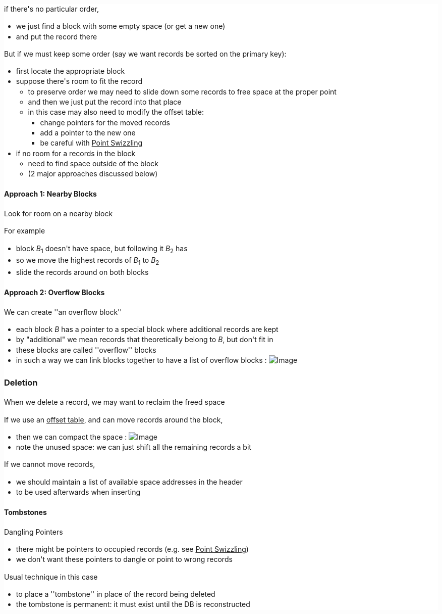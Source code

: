 if there's no particular order,
- we just find a block with some empty space (or get a new one) 
- and put the record there

But if we must keep some order (say we want records be sorted on the primary key):
- first locate the appropriate block
- suppose there's room to fit the record
  - to preserve order we may need to slide down some records to free space at the proper point
  - and then we just put the record into that place 
  - in this case may also need to modify the offset table:
    - change pointers for the moved records 
    - add a pointer to the new one
    - be careful with [Point Swizzling](Point_Swizzling)
- if no room for a records in the block
  - need to find space outside of the block
  - (2 major approaches discussed below)

#### Approach 1: Nearby Blocks
Look for room on a nearby block

For example
- block $B_1$ doesn't have space, but following it $B_2$ has 
- so we move the highest records of $B_1$ to $B_2$
- slide the records around on both blocks 

#### Approach 2: Overflow Blocks
We can create ''an overflow block''
- each block $B$ has a pointer to a special block where additional records are kept
- by "additional" we mean records that theoretically belong to $B$, but don't fit in 
- these blocks are called ''overflow'' blocks 
- in such a way we can link blocks together to have a list of overflow blocks
: <img src="https://raw.github.com/alexeygrigorev/wiki-figures/master/ulb/dbsa/overflow-blocks.png" alt="Image">


### Deletion
When we delete a record, we may want to reclaim the freed space

If we use an [offset table](#Offset_Table), and can move records around the block, 
- then we can compact the space 
: <img src="https://raw.github.com/alexeygrigorev/wiki-figures/master/ulb/dbsa/offset-table.png" alt="Image">
- note the unused space: we can just shift all the remaining records a bit 

If we cannot move records, 
- we should maintain a list of available space addresses in the header
- to be used afterwards when inserting


#### Tombstones
Dangling Pointers
- there might be pointers to occupied records (e.g. see [Point Swizzling](Point_Swizzling))
- we don't want these pointers to dangle or point to wrong records

Usual technique in this case 
- to place a ''tombstone'' in place of the record being deleted 
- the tombstone is permanent: it must exist until the DB is reconstructed 
